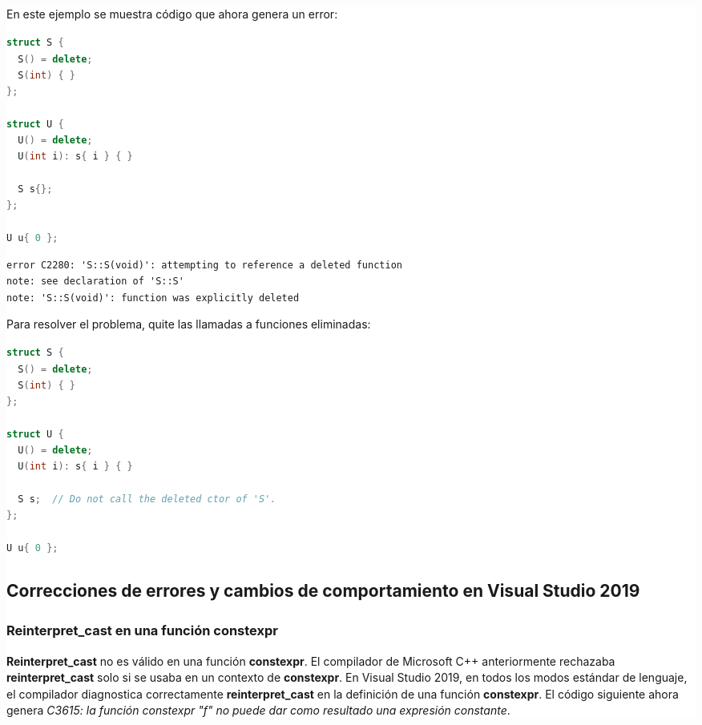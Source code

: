 En este ejemplo se muestra código que ahora genera un error:

```cpp
struct S {
  S() = delete;
  S(int) { }
};

struct U {
  U() = delete;
  U(int i): s{ i } { }

  S s{};
};

U u{ 0 };
```

```Output
error C2280: 'S::S(void)': attempting to reference a deleted function
note: see declaration of 'S::S'
note: 'S::S(void)': function was explicitly deleted
```

Para resolver el problema, quite las llamadas a funciones eliminadas:

```cpp
struct S {
  S() = delete;
  S(int) { }
};

struct U {
  U() = delete;
  U(int i): s{ i } { }

  S s;  // Do not call the deleted ctor of 'S'.
};

U u{ 0 };
```

## <a name="bug-fixes-and-behavior-changes-in-visual-studio-2019"></a><a name="update_160"></a> Correcciones de errores y cambios de comportamiento en Visual Studio 2019

### <a name="reinterpret_cast-in-a-constexpr-function"></a>Reinterpret_cast en una función constexpr

**Reinterpret_cast** no es válido en una función **constexpr**. El compilador de Microsoft C++ anteriormente rechazaba **reinterpret_cast** solo si se usaba en un contexto de **constexpr**. En Visual Studio 2019, en todos los modos estándar de lenguaje, el compilador diagnostica correctamente **reinterpret_cast** en la definición de una función **constexpr**. El código siguiente ahora genera *C3615: la función constexpr "f" no puede dar como resultado una expresión constante*.
